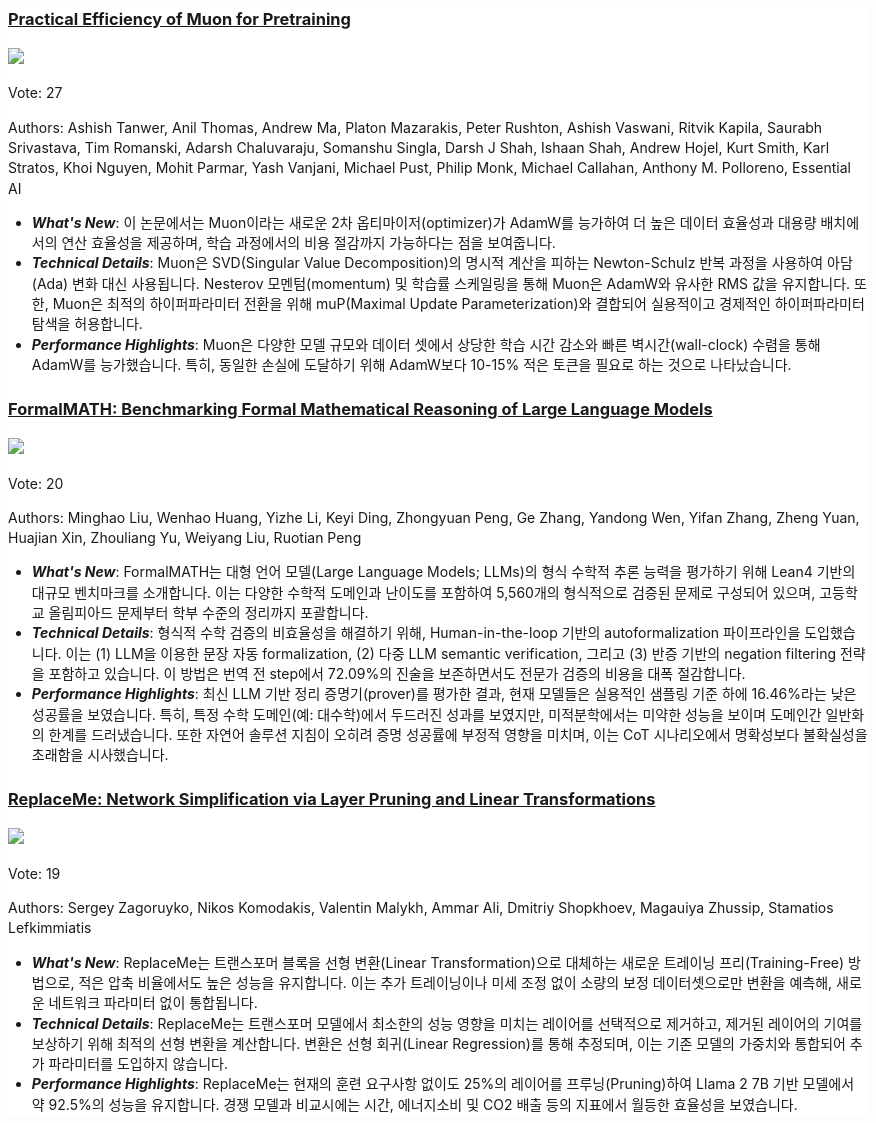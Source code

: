 ### [Practical Efficiency of Muon for Pretraining](https://arxiv.org/abs/2505.02222)

![](https://cdn-thumbnails.huggingface.co/social-thumbnails/papers/2505.02222.png)

Vote: 27

Authors: Ashish Tanwer, Anil Thomas, Andrew Ma, Platon Mazarakis, Peter Rushton, Ashish Vaswani, Ritvik Kapila, Saurabh Srivastava, Tim Romanski, Adarsh Chaluvaraju, Somanshu Singla, Darsh J Shah, Ishaan Shah, Andrew Hojel, Kurt Smith, Karl Stratos, Khoi Nguyen, Mohit Parmar, Yash Vanjani, Michael Pust, Philip Monk, Michael Callahan, Anthony M. Polloreno, Essential AI

- ***What's New***: 이 논문에서는 Muon이라는 새로운 2차 옵티마이저(optimizer)가 AdamW를 능가하여 더 높은 데이터 효율성과 대용량 배치에서의 연산 효율성을 제공하며, 학습 과정에서의 비용 절감까지 가능하다는 점을 보여줍니다.
- ***Technical Details***: Muon은 SVD(Singular Value Decomposition)의 명시적 계산을 피하는 Newton-Schulz 반복 과정을 사용하여 아담(Ada) 변화 대신 사용됩니다. Nesterov 모멘텀(momentum) 및 학습률 스케일링을 통해 Muon은 AdamW와 유사한 RMS 값을 유지합니다. 또한, Muon은 최적의 하이퍼파라미터 전환을 위해 muP(Maximal Update Parameterization)와 결합되어 실용적이고 경제적인 하이퍼파라미터 탐색을 허용합니다.
- ***Performance Highlights***: Muon은 다양한 모델 규모와 데이터 셋에서 상당한 학습 시간 감소와 빠른 벽시간(wall-clock) 수렴을 통해 AdamW를 능가했습니다. 특히, 동일한 손실에 도달하기 위해 AdamW보다 10-15% 적은 토큰을 필요로 하는 것으로 나타났습니다.

### [FormalMATH: Benchmarking Formal Mathematical Reasoning of Large Language Models](https://arxiv.org/abs/2505.02735)

![](https://cdn-thumbnails.huggingface.co/social-thumbnails/papers/2505.02735.png)

Vote: 20

Authors: Minghao Liu, Wenhao Huang, Yizhe Li, Keyi Ding, Zhongyuan Peng, Ge Zhang, Yandong Wen, Yifan Zhang, Zheng Yuan, Huajian Xin, Zhouliang Yu, Weiyang Liu, Ruotian Peng

- ***What's New***: FormalMATH는 대형 언어 모델(Large Language Models; LLMs)의 형식 수학적 추론 능력을 평가하기 위해 Lean4 기반의 대규모 벤치마크를 소개합니다. 이는 다양한 수학적 도메인과 난이도를 포함하여 5,560개의 형식적으로 검증된 문제로 구성되어 있으며, 고등학교 올림피아드 문제부터 학부 수준의 정리까지 포괄합니다.
- ***Technical Details***: 형식적 수학 검증의 비효율성을 해결하기 위해, Human-in-the-loop 기반의 autoformalization 파이프라인을 도입했습니다. 이는 (1) LLM을 이용한 문장 자동 formalization, (2) 다중 LLM semantic verification, 그리고 (3) 반증 기반의 negation filtering 전략을 포함하고 있습니다. 이 방법은 번역 전 step에서 72.09%의 진술을 보존하면서도 전문가 검증의 비용을 대폭 절감합니다.
- ***Performance Highlights***: 최신 LLM 기반 정리 증명기(prover)를 평가한 결과, 현재 모델들은 실용적인 샘플링 기준 하에 16.46%라는 낮은 성공률을 보였습니다. 특히, 특정 수학 도메인(예: 대수학)에서 두드러진 성과를 보였지만, 미적분학에서는 미약한 성능을 보이며 도메인간 일반화의 한계를 드러냈습니다. 또한 자연어 솔루션 지침이 오히려 증명 성공률에 부정적 영향을 미치며, 이는 CoT 시나리오에서 명확성보다 불확실성을 초래함을 시사했습니다.

### [ReplaceMe: Network Simplification via Layer Pruning and Linear Transformations](https://arxiv.org/abs/2505.02819)

![](https://cdn-thumbnails.huggingface.co/social-thumbnails/papers/2505.02819.png)

Vote: 19

Authors: Sergey Zagoruyko, Nikos Komodakis, Valentin Malykh, Ammar Ali, Dmitriy Shopkhoev, Magauiya Zhussip, Stamatios Lefkimmiatis

- ***What's New***: ReplaceMe는 트랜스포머 블록을 선형 변환(Linear Transformation)으로 대체하는 새로운 트레이닝 프리(Training-Free) 방법으로, 적은 압축 비율에서도 높은 성능을 유지합니다. 이는 추가 트레이닝이나 미세 조정 없이 소량의 보정 데이터셋으로만 변환을 예측해, 새로운 네트워크 파라미터 없이 통합됩니다.
- ***Technical Details***: ReplaceMe는 트랜스포머 모델에서 최소한의 성능 영향을 미치는 레이어를 선택적으로 제거하고, 제거된 레이어의 기여를 보상하기 위해 최적의 선형 변환을 계산합니다. 변환은 선형 회귀(Linear Regression)를 통해 추정되며, 이는 기존 모델의 가중치와 통합되어 추가 파라미터를 도입하지 않습니다.
- ***Performance Highlights***: ReplaceMe는 현재의 훈련 요구사항 없이도 25%의 레이어를 프루닝(Pruning)하여 Llama 2 7B 기반 모델에서 약 92.5%의 성능을 유지합니다. 경쟁 모델과 비교시에는 시간, 에너지소비 및 CO2 배출 등의 지표에서 월등한 효율성을 보였습니다.
